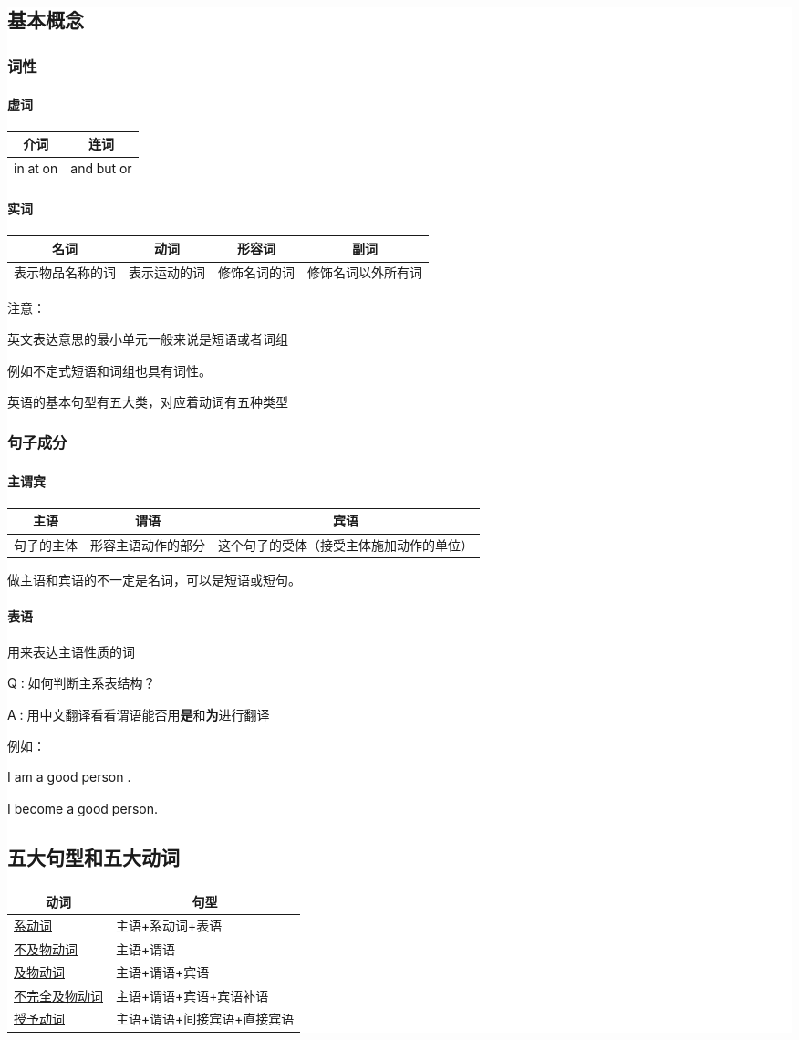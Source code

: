 ## 基本概念

### 词性

#### 虚词

| 介词     | 连词       |
| -------- | ---------- |
| in at on | and but or |

#### 实词


| 名词             | 动词         | 形容词       | 副词               |
| ---------------- | ------------ | ------------ | ------------------ |
| 表示物品名称的词 | 表示运动的词 | 修饰名词的词 | 修饰名词以外所有词 |

注意：

英文表达意思的最小单元一般来说是短语或者词组

例如不定式短语和词组也具有词性。



英语的基本句型有五大类，对应着动词有五种类型



### 句子成分

#### 主谓宾

| 主语       | 谓语               | 宾语                                     |
| ---------- | ------------------ | ---------------------------------------- |
| 句子的主体 | 形容主语动作的部分 | 这个句子的受体（接受主体施加动作的单位） |

做主语和宾语的不一定是名词，可以是短语或短句。

#### 表语

用来表达主语性质的词

Q : 如何判断主系表结构？

A : 用中文翻译看看谓语能否用**是**和**为**进行翻译

例如： 

I am a good person .

I become a good person.

## 五大句型和五大动词

| 动词                              | 句型                        |
| --------------------------------- | --------------------------- |
| [系动词](#系动词)                 | 主语+系动词+表语            |
| [不及物动词](#不及物动词)         | 主语+谓语                   |
| [及物动词](#及物动词)             | 主语+谓语+宾语              |
| [不完全及物动词](#不完全及物动词) | 主语+谓语+宾语+宾语补语     |
| [授予动词](#授予动词)             | 主语+谓语+间接宾语+直接宾语 |
